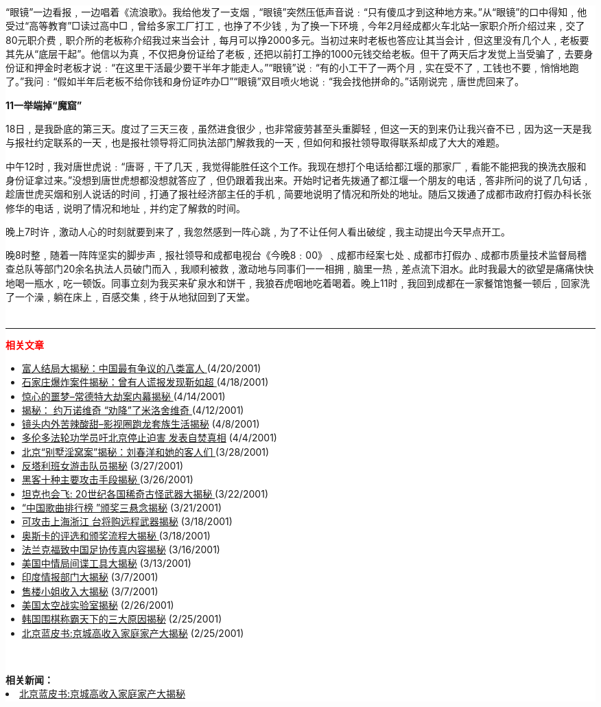 <p>“眼镜”一边看报﹐一边唱着《流浪歌》。我给他发了一支烟﹐“眼镜”突然压低声音说﹕“只有傻瓜才到这种地方来。”从“眼镜”的口中得知﹐他受过“高等教育”□读过高中□﹐曾给多家工厂打工﹐也挣了不少钱﹐为了换一下环境﹐今年2月经成都火车北站一家职介所介绍过来﹐交了80元职介费﹐职介所的老板称介绍我过来当会计﹐每月可以挣2000多元。当初过来时老板也答应让其当会计﹐但这里没有几个人﹐老板要其先从“底层干起”。他信以为真﹐不仅把身份证给了老板﹐还把以前打工挣的1000元钱交给老板。但干了两天后才发觉上当受骗了﹐去要身份证和押金时老板才说﹕“在这里干活最少要干半年才能走人。”“眼镜”说﹕“有的小工干了一两个月﹐实在受不了﹐工钱也不要﹐悄悄地跑了。”我问﹕“假如半年后老板不给你钱和身份证咋办□”“眼镜”双目喷火地说﹕“我会找他拼命的。”话刚说完﹐唐世虎回来了。</p>
<p><b>11一举端掉“魔窟”</b></p>
<p>18日﹐是我卧底的第三天。度过了三天三夜﹐虽然进食很少﹐也非常疲劳甚至头重脚轻﹐但这一天的到来仍让我兴奋不已﹐因为这一天是我与报社约定联系的一天﹐也是报社领导将汇同执法部门解救我的一天﹐但如何和报社领导取得联系却成了大大的难题。</p>
<p>中午12时﹐我对唐世虎说﹕“唐哥﹐干了几天﹐我觉得能胜任这个工作。我现在想打个电话给都江堰的那家厂﹐看能不能把我的换洗衣服和身份证拿过来。”没想到唐世虎想都没想就答应了﹐但仍跟着我出来。开始时记者先拨通了都江堰一个朋友的电话﹐答非所问的说了几句话﹐趁唐世虎买烟和别人说话的时间﹐打通了报社经济部主任的手机﹐简要地说明了情况和所处的地址。随后又拨通了成都市政府打假办科长张修华的电话﹐说明了情况和地址﹐并约定了解救的时间。</p>
<p>晚上7时许﹐激动人心的时刻就要到来了﹐我忽然感到一阵心跳﹐为了不让任何人看出破绽﹐我主动提出今天早点开工。</p>
<p>晚8时整﹐随着一阵阵坚实的脚步声﹐报社领导和成都电视台《今晚8﹕00》﹑成都市经案七处﹑成都市打假办﹑成都市质量技术监督局稽查总队等部门20余名执法人员破门而入﹐我顺利被救﹐激动地与同事们一一相拥﹐脑里一热﹐差点流下泪水。此时我最大的欲望是痛痛快快地喝一瓶水﹐吃一顿饭。同事立刻为我买来矿泉水和饼干﹐我狼吞虎咽地吃着喝着。晚上11时﹐我回到成都在一家餐馆饱餐一顿后﹐回家洗了一个澡﹐躺在床上﹐百感交集﹐终于从地狱回到了天堂。<br />
<span style="color: #ffffff;">(http://www.dajiyuan.com)</span></p>
<hr />
<p><b><span style="color: red;">相关文章</span></b></p>
<ul>
<li><a class="ltnn" href="newscontent.asp?ID=78712" target="_blank" rel="noopener noreferrer">富人结局大揭秘：中国最有争议的八类富人 </a> (4/20/2001)</li>
<li><a class="ltnn" href="newscontent.asp?ID=77969" target="_blank" rel="noopener noreferrer">石家庄爆炸案件揭秘：曾有人谎报发现靳如超 </a> (4/18/2001)</li>
<li><a class="ltnn" href="newscontent.asp?ID=76534" target="_blank" rel="noopener noreferrer">惊心的噩梦&#8211;常德特大劫案内幕揭秘 </a> (4/14/2001)</li>
<li><a class="ltnn" href="newscontent.asp?ID=75715" target="_blank" rel="noopener noreferrer">揭秘： 约万诺维奇 “劝降”了米洛舍维奇 </a> (4/12/2001)</li>
<li><a class="ltnn" href="newscontent.asp?ID=73999" target="_blank" rel="noopener noreferrer">镜头内外苦辣酸甜&#8211;影视圈跑龙套族生活揭秘</a> (4/8/2001)</li>
<li><a class="ltnn" href="newscontent.asp?ID=72656" target="_blank" rel="noopener noreferrer">多伦多法轮功学员吁北京停止迫害 发表自焚真相</a> (4/4/2001)</li>
<li><a class="ltnn" href="newscontent.asp?ID=63796" target="_blank" rel="noopener noreferrer">北京“别墅淫窝案”揭秘：刘春洋和她的客人们 </a> (3/28/2001)</li>
<li><a class="ltnn" href="newscontent.asp?ID=63551" target="_blank" rel="noopener noreferrer">反塔利班女游击队员揭秘</a> (3/27/2001)</li>
<li><a class="ltnn" href="newscontent.asp?ID=62944" target="_blank" rel="noopener noreferrer">黑客十种主要攻击手段揭秘 </a> (3/26/2001)</li>
<li><a class="ltnn" href="newscontent.asp?ID=61044" target="_blank" rel="noopener noreferrer">坦克也会飞: 20世纪各国稀奇古怪武器大揭秘 </a> (3/22/2001)</li>
<li><a class="ltnn" href="newscontent.asp?ID=60695" target="_blank" rel="noopener noreferrer">“中国歌曲排行榜 ”颁奖三悬念揭秘</a> (3/21/2001)</li>
<li><a class="ltnn" href="newscontent.asp?ID=59713" target="_blank" rel="noopener noreferrer">可攻击上海浙江 台将购远程武器揭秘</a> (3/18/2001)</li>
<li><a class="ltnn" href="newscontent.asp?ID=59414" target="_blank" rel="noopener noreferrer">奥斯卡的评选和颁奖流程大揭秘 </a> (3/18/2001)</li>
<li><a class="ltnn" href="newscontent.asp?ID=58725" target="_blank" rel="noopener noreferrer">法兰克福致中国足协传真内容揭秘</a> (3/16/2001)</li>
<li><a class="ltnn" href="newscontent.asp?ID=57695" target="_blank" rel="noopener noreferrer">美国中情局间谍工具大揭秘</a> (3/13/2001)</li>
<li><a class="ltnn" href="newscontent.asp?ID=55483" target="_blank" rel="noopener noreferrer">印度情报部门大揭秘</a> (3/7/2001)</li>
<li><a class="ltnn" href="newscontent.asp?ID=55364" target="_blank" rel="noopener noreferrer">售楼小姐收入大揭秘</a> (3/7/2001)</li>
<li><a class="ltnn" href="newscontent.asp?ID=51717" target="_blank" rel="noopener noreferrer">美国太空战实验室揭秘</a> (2/26/2001)</li>
<li><a class="ltnn" href="newscontent.asp?ID=51315" target="_blank" rel="noopener noreferrer">韩国围棋称霸天下的三大原因揭秘</a> (2/25/2001)</li>
<li><a class="ltnn" href="newscontent.asp?ID=51114" target="_blank" rel="noopener noreferrer">北京蓝皮书:京城高收入家庭家产大揭秘</a> (2/25/2001)</li>
</ul>
<p>&nbsp;</p>
<strong>相关新闻：</strong>
<li><a href="https://github.com/1992513/djy/blob/master/gb/1/2/25/n51114.md#1">北京蓝皮书:京城高收入家庭家产大揭秘</a></li>